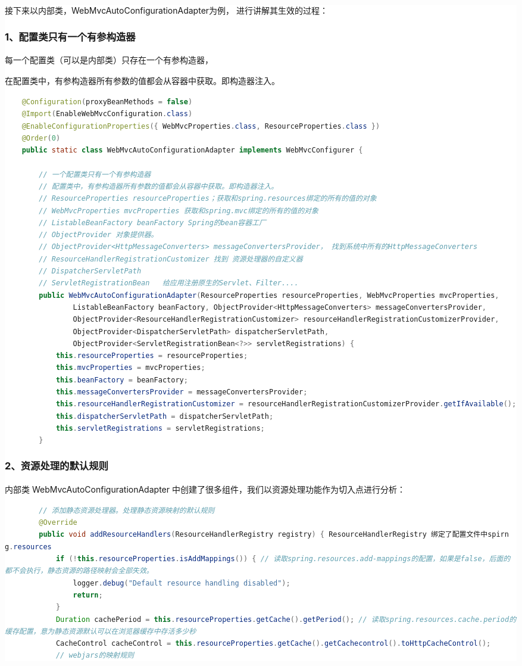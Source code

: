 接下来以内部类，WebMvcAutoConfigurationAdapter为例， 进行讲解其生效的过程：

### 1、配置类只有一个有参构造器

每一个配置类（可以是内部类）只存在一个有参构造器，

在配置类中，有参构造器所有参数的值都会从容器中获取。即构造器注入。

```java
	@Configuration(proxyBeanMethods = false)
	@Import(EnableWebMvcConfiguration.class)
	@EnableConfigurationProperties({ WebMvcProperties.class, ResourceProperties.class })
	@Order(0)
	public static class WebMvcAutoConfigurationAdapter implements WebMvcConfigurer {

        // 一个配置类只有一个有参构造器
        // 配置类中，有参构造器所有参数的值都会从容器中获取。即构造器注入。
        // ResourceProperties resourceProperties；获取和spring.resources绑定的所有的值的对象
        // WebMvcProperties mvcProperties 获取和spring.mvc绑定的所有的值的对象
        // ListableBeanFactory beanFactory Spring的bean容器工厂
        // ObjectProvider 对象提供器。
        // ObjectProvider<HttpMessageConverters> messageConvertersProvider， 找到系统中所有的HttpMessageConverters
        // ResourceHandlerRegistrationCustomizer 找到 资源处理器的自定义器
        // DispatcherServletPath
        // ServletRegistrationBean   给应用注册原生的Servlet、Filter....
		public WebMvcAutoConfigurationAdapter(ResourceProperties resourceProperties, WebMvcProperties mvcProperties,
				ListableBeanFactory beanFactory, ObjectProvider<HttpMessageConverters> messageConvertersProvider,
				ObjectProvider<ResourceHandlerRegistrationCustomizer> resourceHandlerRegistrationCustomizerProvider,
				ObjectProvider<DispatcherServletPath> dispatcherServletPath,
				ObjectProvider<ServletRegistrationBean<?>> servletRegistrations) {
			this.resourceProperties = resourceProperties;
			this.mvcProperties = mvcProperties;
			this.beanFactory = beanFactory;
			this.messageConvertersProvider = messageConvertersProvider;
			this.resourceHandlerRegistrationCustomizer = resourceHandlerRegistrationCustomizerProvider.getIfAvailable();
			this.dispatcherServletPath = dispatcherServletPath;
			this.servletRegistrations = servletRegistrations;
		}

```

### 2、资源处理的默认规则

内部类 WebMvcAutoConfigurationAdapter 中创建了很多组件，我们以资源处理功能作为切入点进行分析：

```java
		// 添加静态资源处理器。处理静态资源映射的默认规则
		@Override
		public void addResourceHandlers(ResourceHandlerRegistry registry) { ResourceHandlerRegistry 绑定了配置文件中spirng.resources
			if (!this.resourceProperties.isAddMappings()) { // 读取spring.resources.add-mappings的配置，如果是false，后面的都不会执行，静态资源的路径映射会全部失效。
				logger.debug("Default resource handling disabled");
				return;
			}
			Duration cachePeriod = this.resourceProperties.getCache().getPeriod(); // 读取spring.resources.cache.period的缓存配置，意为静态资源默认可以在浏览器缓存中存活多少秒
			CacheControl cacheControl = this.resourceProperties.getCache().getCachecontrol().toHttpCacheControl();
            // webjars的映射规则
```